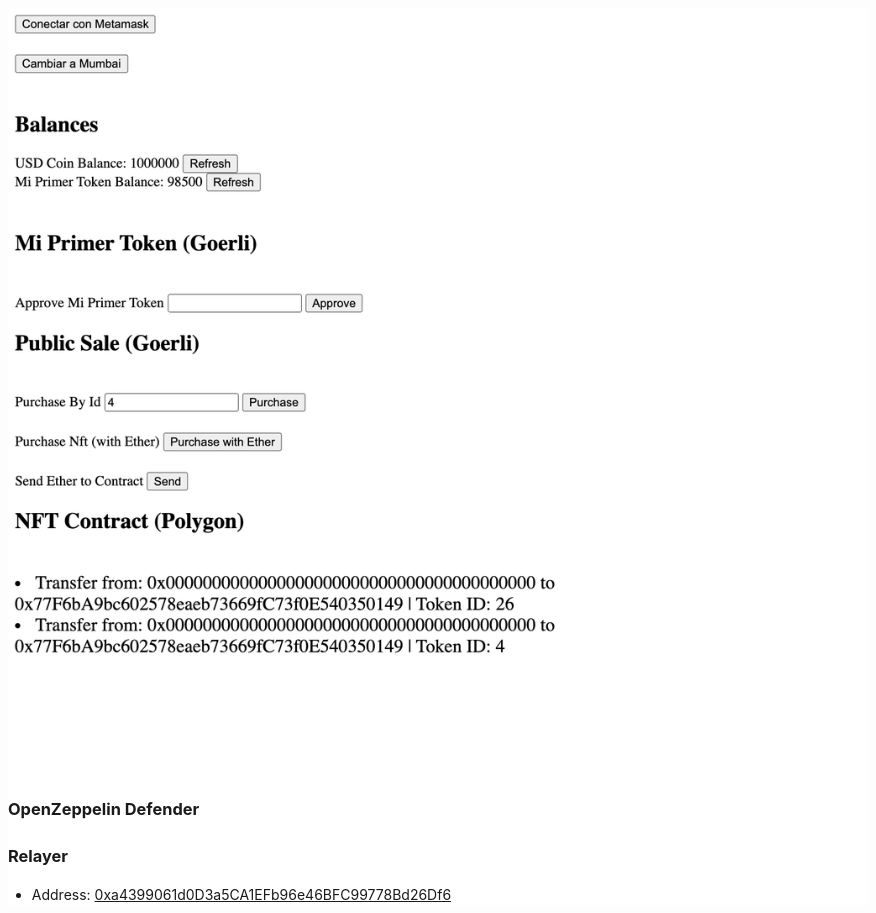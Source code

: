 ![Front-end PC3](/images/frontend.png)

### OpenZeppelin Defender

### Relayer

- Address: [0xa4399061d0D3a5CA1EFb96e46BFC99778Bd26Df6](https://mumbai.polygonscan.com/address/0xa4399061d0D3a5CA1EFb96e46BFC99778Bd26Df6)
